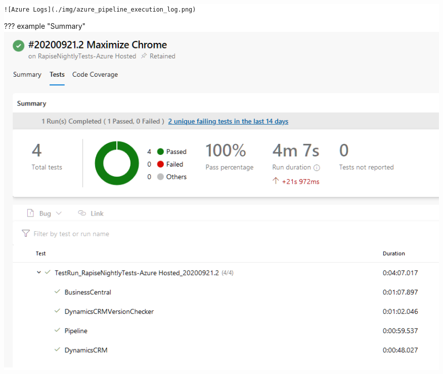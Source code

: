     ![Azure Logs](./img/azure_pipeline_execution_log.png)

??? example "Summary"
    ![Azure Report](./img/azure_pipeline_execution_summary.png)
